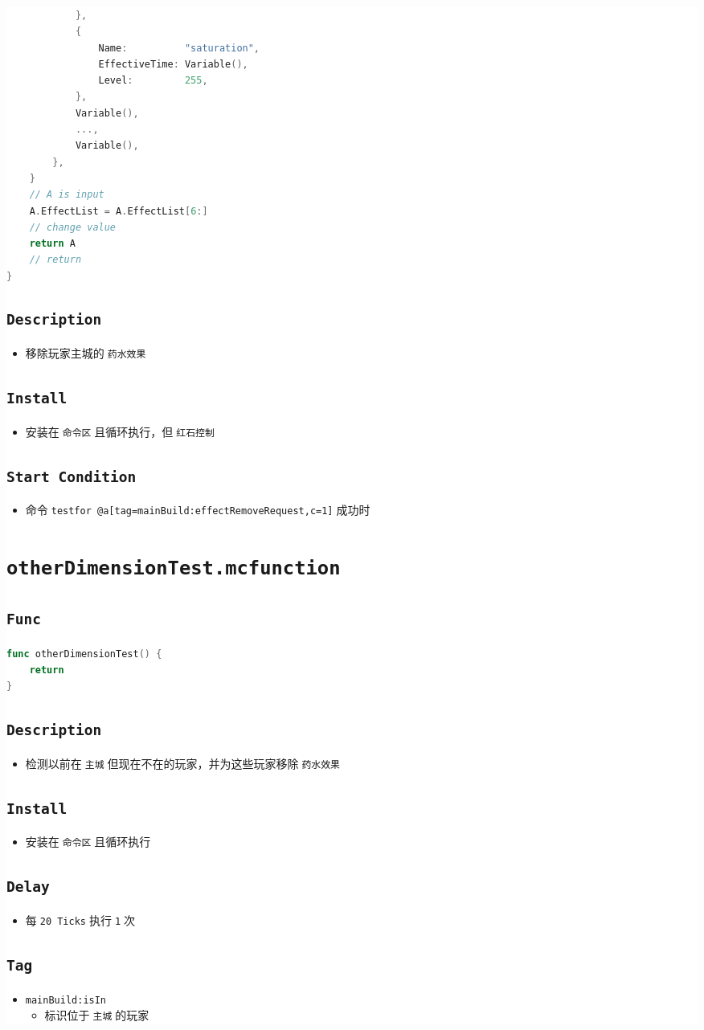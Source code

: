 ```go
			},
			{
				Name:          "saturation",
				EffectiveTime: Variable(),
				Level:         255,
			},
			Variable(),
			...,
			Variable(),
		},
	}
	// A is input
	A.EffectList = A.EffectList[6:]
	// change value
	return A
	// return
}
```

## `Description`
- 移除玩家主城的 `药水效果`

## `Install`
- 安装在 `命令区` 且循环执行，但 `红石控制`

## `Start Condition`
- 命令 `testfor @a[tag=mainBuild:effectRemoveRequest,c=1]` 成功时



# `otherDimensionTest.mcfunction`
## `Func`
```go
func otherDimensionTest() {
	return
}
```

## `Description`
- 检测以前在 `主城` 但现在不在的玩家，并为这些玩家移除 `药水效果`

## `Install`
- 安装在 `命令区` 且循环执行

## `Delay`
- 每 `20 Ticks` 执行 `1` 次

## `Tag`
- `mainBuild:isIn`
   - 标识位于 `主城` 的玩家